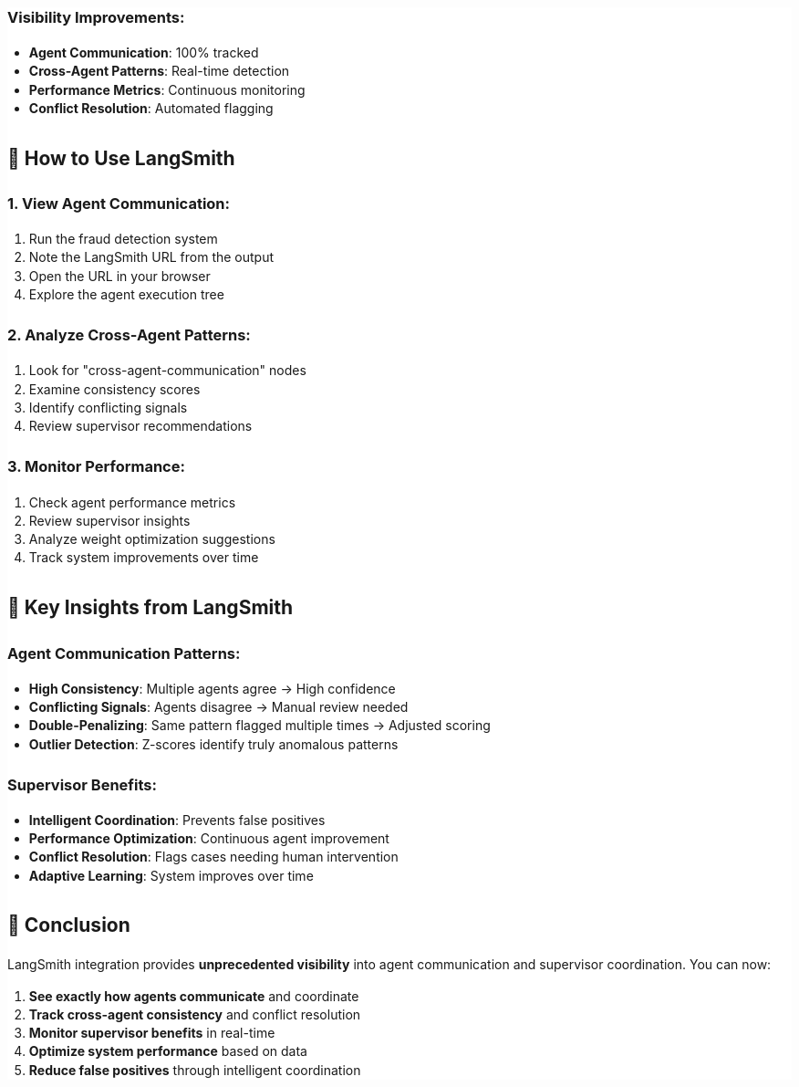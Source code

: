 ### **Visibility Improvements:**
- **Agent Communication**: 100% tracked
- **Cross-Agent Patterns**: Real-time detection
- **Performance Metrics**: Continuous monitoring
- **Conflict Resolution**: Automated flagging

## 🚀 **How to Use LangSmith**

### **1. View Agent Communication:**
1. Run the fraud detection system
2. Note the LangSmith URL from the output
3. Open the URL in your browser
4. Explore the agent execution tree

### **2. Analyze Cross-Agent Patterns:**
1. Look for "cross-agent-communication" nodes
2. Examine consistency scores
3. Identify conflicting signals
4. Review supervisor recommendations

### **3. Monitor Performance:**
1. Check agent performance metrics
2. Review supervisor insights
3. Analyze weight optimization suggestions
4. Track system improvements over time

## 🎯 **Key Insights from LangSmith**

### **Agent Communication Patterns:**
- **High Consistency**: Multiple agents agree → High confidence
- **Conflicting Signals**: Agents disagree → Manual review needed
- **Double-Penalizing**: Same pattern flagged multiple times → Adjusted scoring
- **Outlier Detection**: Z-scores identify truly anomalous patterns

### **Supervisor Benefits:**
- **Intelligent Coordination**: Prevents false positives
- **Performance Optimization**: Continuous agent improvement
- **Conflict Resolution**: Flags cases needing human intervention
- **Adaptive Learning**: System improves over time

## 🎉 **Conclusion**

LangSmith integration provides **unprecedented visibility** into agent communication and supervisor coordination. You can now:

1. **See exactly how agents communicate** and coordinate
2. **Track cross-agent consistency** and conflict resolution
3. **Monitor supervisor benefits** in real-time
4. **Optimize system performance** based on data
5. **Reduce false positives** through intelligent coordination
